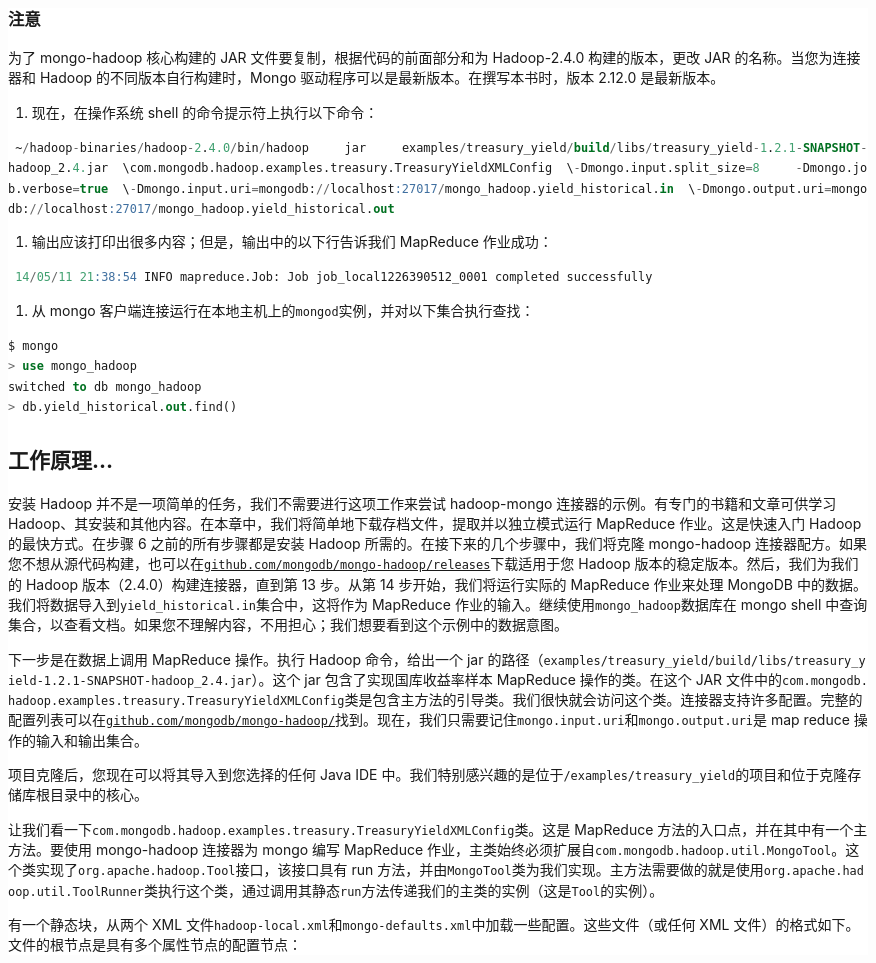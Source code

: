 ### 注意

为了 mongo-hadoop 核心构建的 JAR 文件要复制，根据代码的前面部分和为 Hadoop-2.4.0 构建的版本，更改 JAR 的名称。当您为连接器和 Hadoop 的不同版本自行构建时，Mongo 驱动程序可以是最新版本。在撰写本书时，版本 2.12.0 是最新版本。

1.  现在，在操作系统 shell 的命令提示符上执行以下命令：

```sql
 ~/hadoop-binaries/hadoop-2.4.0/bin/hadoop     jar     examples/treasury_yield/build/libs/treasury_yield-1.2.1-SNAPSHOT-hadoop_2.4.jar  \com.mongodb.hadoop.examples.treasury.TreasuryYieldXMLConfig  \-Dmongo.input.split_size=8     -Dmongo.job.verbose=true  \-Dmongo.input.uri=mongodb://localhost:27017/mongo_hadoop.yield_historical.in  \-Dmongo.output.uri=mongodb://localhost:27017/mongo_hadoop.yield_historical.out

```

1.  输出应该打印出很多内容；但是，输出中的以下行告诉我们 MapReduce 作业成功：

```sql
 14/05/11 21:38:54 INFO mapreduce.Job: Job job_local1226390512_0001 completed successfully

```

1.  从 mongo 客户端连接运行在本地主机上的`mongod`实例，并对以下集合执行查找：

```sql
$ mongo
> use mongo_hadoop
switched to db mongo_hadoop
> db.yield_historical.out.find()

```

## 工作原理…

安装 Hadoop 并不是一项简单的任务，我们不需要进行这项工作来尝试 hadoop-mongo 连接器的示例。有专门的书籍和文章可供学习 Hadoop、其安装和其他内容。在本章中，我们将简单地下载存档文件，提取并以独立模式运行 MapReduce 作业。这是快速入门 Hadoop 的最快方式。在步骤 6 之前的所有步骤都是安装 Hadoop 所需的。在接下来的几个步骤中，我们将克隆 mongo-hadoop 连接器配方。如果您不想从源代码构建，也可以在[`github.com/mongodb/mongo-hadoop/releases`](https://github.com/mongodb/mongo-hadoop/releases)下载适用于您 Hadoop 版本的稳定版本。然后，我们为我们的 Hadoop 版本（2.4.0）构建连接器，直到第 13 步。从第 14 步开始，我们将运行实际的 MapReduce 作业来处理 MongoDB 中的数据。我们将数据导入到`yield_historical.in`集合中，这将作为 MapReduce 作业的输入。继续使用`mongo_hadoop`数据库在 mongo shell 中查询集合，以查看文档。如果您不理解内容，不用担心；我们想要看到这个示例中的数据意图。

下一步是在数据上调用 MapReduce 操作。执行 Hadoop 命令，给出一个 jar 的路径（`examples/treasury_yield/build/libs/treasury_yield-1.2.1-SNAPSHOT-hadoop_2.4.jar`）。这个 jar 包含了实现国库收益率样本 MapReduce 操作的类。在这个 JAR 文件中的`com.mongodb.hadoop.examples.treasury.TreasuryYieldXMLConfig`类是包含主方法的引导类。我们很快就会访问这个类。连接器支持许多配置。完整的配置列表可以在[`github.com/mongodb/mongo-hadoop/`](https://github.com/mongodb/mongo-hadoop/)找到。现在，我们只需要记住`mongo.input.uri`和`mongo.output.uri`是 map reduce 操作的输入和输出集合。

项目克隆后，您现在可以将其导入到您选择的任何 Java IDE 中。我们特别感兴趣的是位于`/examples/treasury_yield`的项目和位于克隆存储库根目录中的核心。

让我们看一下`com.mongodb.hadoop.examples.treasury.TreasuryYieldXMLConfig`类。这是 MapReduce 方法的入口点，并在其中有一个主方法。要使用 mongo-hadoop 连接器为 mongo 编写 MapReduce 作业，主类始终必须扩展自`com.mongodb.hadoop.util.MongoTool`。这个类实现了`org.apache.hadoop.Tool`接口，该接口具有 run 方法，并由`MongoTool`类为我们实现。主方法需要做的就是使用`org.apache.hadoop.util.ToolRunner`类执行这个类，通过调用其静态`run`方法传递我们的主类的实例（这是`Tool`的实例）。

有一个静态块，从两个 XML 文件`hadoop-local.xml`和`mongo-defaults.xml`中加载一些配置。这些文件（或任何 XML 文件）的格式如下。文件的根节点是具有多个属性节点的配置节点：
